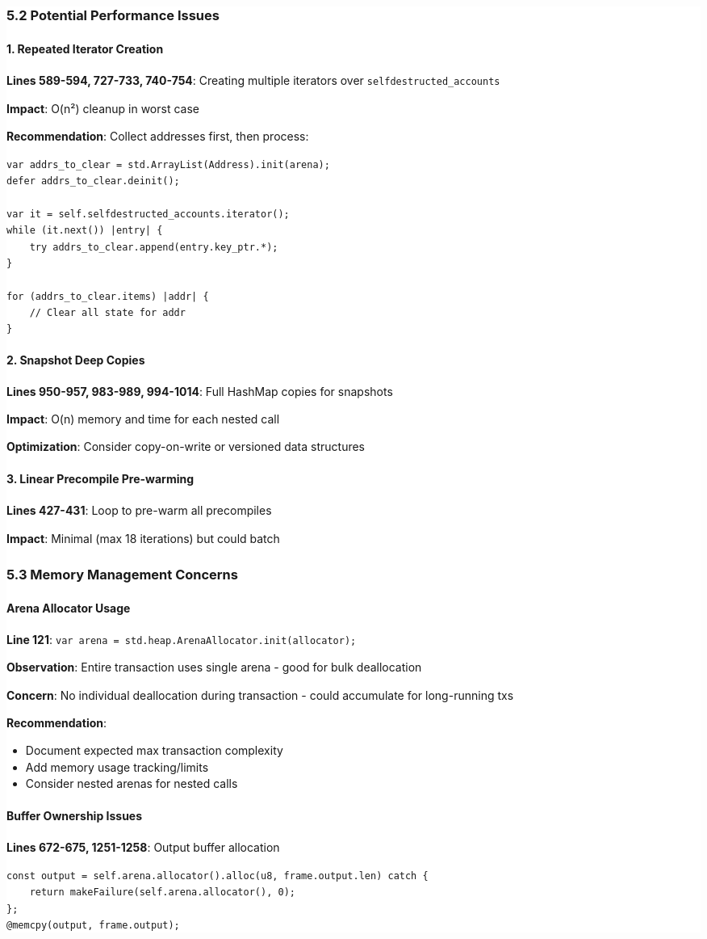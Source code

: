 ### 5.2 Potential Performance Issues

#### 1. Repeated Iterator Creation
**Lines 589-594, 727-733, 740-754**: Creating multiple iterators over `selfdestructed_accounts`

**Impact**: O(n²) cleanup in worst case

**Recommendation**: Collect addresses first, then process:
```zig
var addrs_to_clear = std.ArrayList(Address).init(arena);
defer addrs_to_clear.deinit();

var it = self.selfdestructed_accounts.iterator();
while (it.next()) |entry| {
    try addrs_to_clear.append(entry.key_ptr.*);
}

for (addrs_to_clear.items) |addr| {
    // Clear all state for addr
}
```

#### 2. Snapshot Deep Copies
**Lines 950-957, 983-989, 994-1014**: Full HashMap copies for snapshots

**Impact**: O(n) memory and time for each nested call

**Optimization**: Consider copy-on-write or versioned data structures

#### 3. Linear Precompile Pre-warming
**Lines 427-431**: Loop to pre-warm all precompiles

**Impact**: Minimal (max 18 iterations) but could batch

### 5.3 Memory Management Concerns

#### Arena Allocator Usage
**Line 121**: `var arena = std.heap.ArenaAllocator.init(allocator);`

**Observation**: Entire transaction uses single arena - good for bulk deallocation

**Concern**: No individual deallocation during transaction - could accumulate for long-running txs

**Recommendation**:
- Document expected max transaction complexity
- Add memory usage tracking/limits
- Consider nested arenas for nested calls

#### Buffer Ownership Issues
**Lines 672-675, 1251-1258**: Output buffer allocation
```zig
const output = self.arena.allocator().alloc(u8, frame.output.len) catch {
    return makeFailure(self.arena.allocator(), 0);
};
@memcpy(output, frame.output);
```
